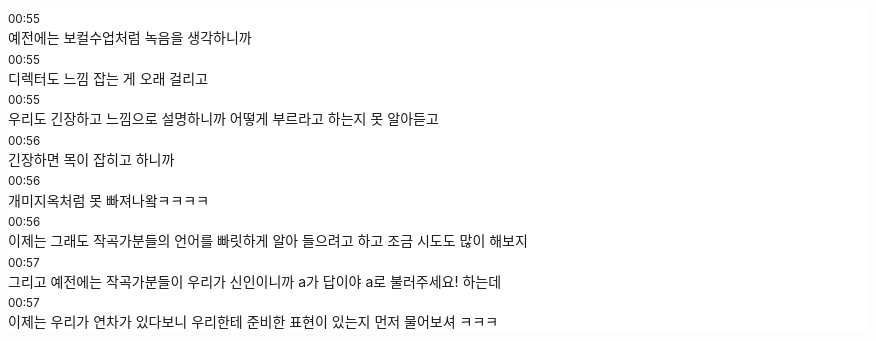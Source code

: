 </div>
<div class="message" markdown="1">
<div class="message-date" markdown="1">
<small>00:55</small>
</div>
<div markdown="1">
예전에는 보컬수업처럼 녹음을 생각하니까
</div>
</div>
<div class="message" markdown="1">
<div class="message-date" markdown="1">
<small>00:55</small>
</div>
<div markdown="1">
디렉터도 느낌 잡는 게 오래 걸리고
</div>
</div>
<div class="message" markdown="1">
<div class="message-date" markdown="1">
<small>00:55</small>
</div>
<div markdown="1">
우리도 긴장하고 느낌으로 설명하니까 어떻게 부르라고 하는지 못 알아듣고
</div>
</div>
<div class="message" markdown="1">
<div class="message-date" markdown="1">
<small>00:56</small>
</div>
<div markdown="1">
긴장하면 목이 잡히고 하니까
</div>
</div>
<div class="message" markdown="1">
<div class="message-date" markdown="1">
<small>00:56</small>
</div>
<div markdown="1">
개미지옥처럼 못 빠져나왘ㅋㅋㅋㅋ
</div>
</div>
<div class="message" markdown="1">
<div class="message-date" markdown="1">
<small>00:56</small>
</div>
<div markdown="1">
이제는 그래도 작곡가분들의 언어를 빠릿하게 알아 들으려고 하고 조금 시도도 많이 해보지
</div>
</div>
<div class="message" markdown="1">
<div class="message-date" markdown="1">
<small>00:57</small>
</div>
<div markdown="1">
그리고 예전에는 작곡가분들이 우리가 신인이니까 a가 답이야 a로 불러주세요! 하는데
</div>
</div>
<div class="message" markdown="1">
<div class="message-date" markdown="1">
<small>00:57</small>
</div>
<div markdown="1">
이제는 우리가 연차가 있다보니 우리한테 준비한 표현이 있는지 먼저 물어보셔 ㅋㅋㅋ
</div>